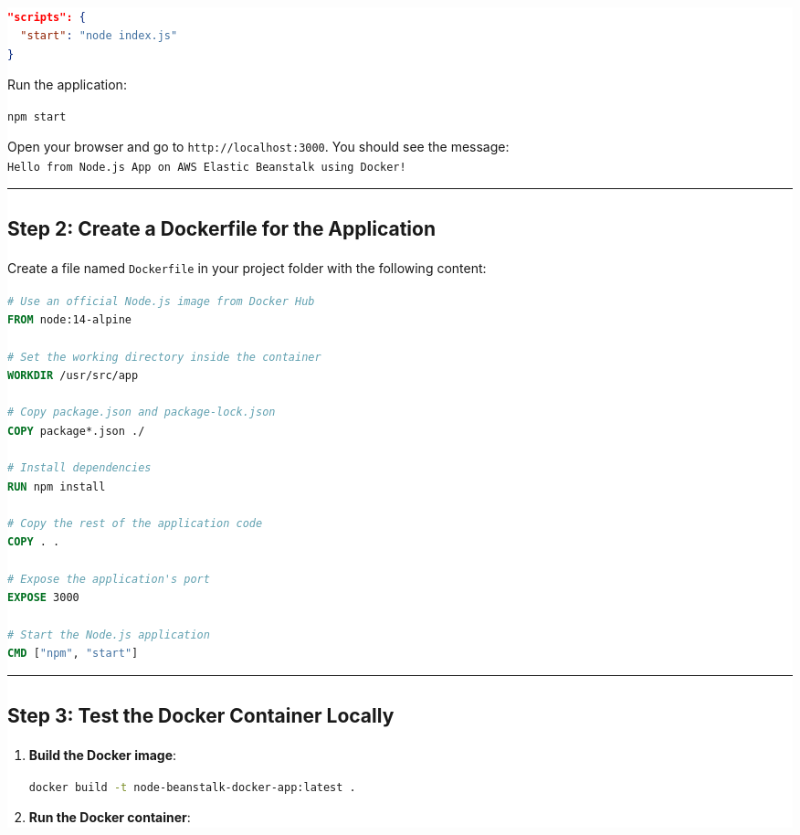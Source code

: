 ```json
"scripts": {
  "start": "node index.js"
}
```

Run the application:

```bash
npm start
```

Open your browser and go to `http://localhost:3000`. You should see the message:  
`Hello from Node.js App on AWS Elastic Beanstalk using Docker!`

---

## **Step 2: Create a Dockerfile for the Application**

Create a file named `Dockerfile` in your project folder with the following content:

```Dockerfile
# Use an official Node.js image from Docker Hub
FROM node:14-alpine

# Set the working directory inside the container
WORKDIR /usr/src/app

# Copy package.json and package-lock.json
COPY package*.json ./

# Install dependencies
RUN npm install

# Copy the rest of the application code
COPY . .

# Expose the application's port
EXPOSE 3000

# Start the Node.js application
CMD ["npm", "start"]
```

---

## **Step 3: Test the Docker Container Locally**

1. **Build the Docker image**:

   ```bash
   docker build -t node-beanstalk-docker-app:latest .
   ```

2. **Run the Docker container**:

